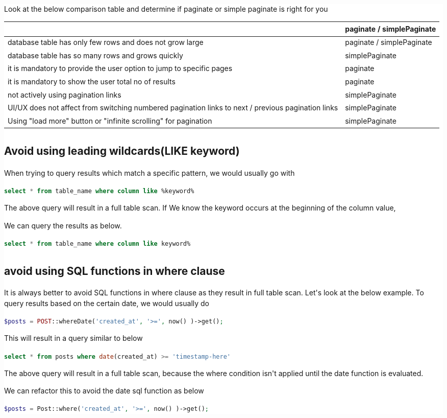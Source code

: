 Look at the below comparison table and determine if paginate or simple paginate is right for you

|       |   paginate / simplePaginate   |
|:------|:------------------------------|
|database table has only few rows and does not grow large	|paginate / simplePaginate|
|database table has so many rows and grows quickly	|simplePaginate|
|it is mandatory to provide the user option to jump to specific pages	|paginate|
|it is mandatory to show the user total no of results	|paginate|
|not actively using pagination links	|simplePaginate|
|UI/UX does not affect from switching numbered pagination links to next / previous pagination links	|simplePaginate|
|Using "load more" button or "infinite scrolling" for pagination	|simplePaginate|

## Avoid using leading wildcards(LIKE keyword)

When trying to query results which match a specific pattern, we would usually go with

```sql
select * from table_name where column like %keyword%
```

The above query will result in a full table scan. If We know the keyword occurs at the beginning of the column value,

We can query the results as below.

```sql
select * from table_name where column like keyword%
```

##  avoid using SQL functions in where clause

It is always better to avoid SQL functions in where clause as they result in full table scan. Let's look at the below example. To query results based on the certain date, we would usually do

```php
$posts = POST::whereDate('created_at', '>=', now() )->get();
```

This will result in a query similar to below

```sql
select * from posts where date(created_at) >= 'timestamp-here'
````

The above query will result in a full table scan, because the where condition isn't applied until the date function is evaluated.

We can refactor this to avoid the date sql function as below

```php
$posts = Post::where('created_at', '>=', now() )->get();
```
